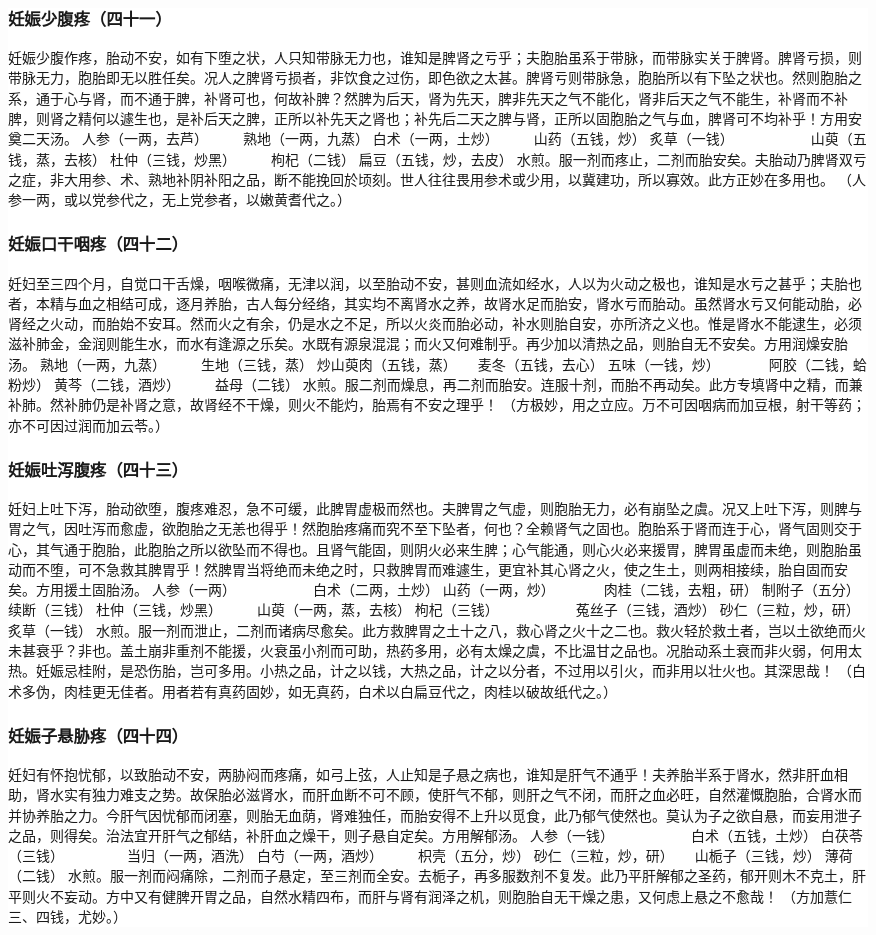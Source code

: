 ### 妊娠少腹疼（四十一）

妊娠少腹作疼，胎动不安，如有下堕之状，人只知带脉无力也，谁知是脾肾之亏乎；夫胞胎虽系于带脉，而带脉实关于脾肾。脾肾亏损，则带脉无力，胞胎即无以胜任矣。况人之脾肾亏损者，非饮食之过伤，即色欲之太甚。脾肾亏则带脉急，胞胎所以有下坠之状也。然则胞胎之系，通于心与肾，而不通于脾，补肾可也，何故补脾？然脾为后天，肾为先天，脾非先天之气不能化，肾非后天之气不能生，补肾而不补脾，则肾之精何以遽生也，是补后天之脾，正所以补先天之肾也；补先后二天之脾与肾，正所以固胞胎之气与血，脾肾可不均补乎！方用安奠二天汤。
人参（一两，去芦）　　　熟地（一两，九蒸）
白术（一两，土炒）　　　山药（五钱，炒）
炙草（一钱）　　　　　　山萸（五钱，蒸，去核）
杜仲（三钱，炒黑）　　　枸杞（二钱）
扁豆（五钱，炒，去皮）
水煎。服一剂而疼止，二剂而胎安矣。夫胎动乃脾肾双亏之症，非大用参、术、熟地补阴补阳之品，断不能挽回於顷刻。世人往往畏用参术或少用，以冀建功，所以寡效。此方正妙在多用也。
（人参一两，或以党参代之，无上党参者，以嫩黄耆代之。）

### 妊娠口干咽疼（四十二）

妊妇至三四个月，自觉口干舌燥，咽喉微痛，无津以润，以至胎动不安，甚则血流如经水，人以为火动之极也，谁知是水亏之甚乎；夫胎也者，本精与血之相结可成，逐月养胎，古人每分经络，其实均不离肾水之养，故肾水足而胎安，肾水亏而胎动。虽然肾水亏又何能动胎，必肾经之火动，而胎始不安耳。然而火之有余，仍是水之不足，所以火炎而胎必动，补水则胎自安，亦所济之义也。惟是肾水不能逮生，必须滋补肺金，金润则能生水，而水有逢源之乐矣。水既有源泉混混；而火又何难制乎。再少加以清热之品，则胎自无不安矣。方用润燥安胎汤。
熟地（一两，九蒸）　　　生地（三钱，蒸）
炒山萸肉（五钱，蒸）　　麦冬（五钱，去心）
五味（一钱，炒）　　　　阿胶（二钱，蛤粉炒）
黄芩（二钱，酒炒）　　　益母（二钱）
水煎。服二剂而燥息，再二剂而胎安。连服十剂，而胎不再动矣。此方专填肾中之精，而兼补肺。然补肺仍是补肾之意，故肾经不干燥，则火不能灼，胎焉有不安之理乎！
（方极妙，用之立应。万不可因咽病而加豆根，射干等药；亦不可因过润而加云苓。）

### 妊娠吐泻腹疼（四十三）

妊妇上吐下泻，胎动欲堕，腹疼难忍，急不可缓，此脾胃虚极而然也。夫脾胃之气虚，则胞胎无力，必有崩坠之虞。况又上吐下泻，则脾与胃之气，因吐泻而愈虚，欲胞胎之无恙也得乎！然胞胎疼痛而究不至下坠者，何也？全赖肾气之固也。胞胎系于肾而连于心，肾气固则交于心，其气通于胞胎，此胞胎之所以欲坠而不得也。且肾气能固，则阴火必来生脾；心气能通，则心火必来援胃，脾胃虽虚而未绝，则胞胎虽动而不堕，可不急救其脾胃乎！然脾胃当将绝而未绝之时，只救脾胃而难遽生，更宜补其心肾之火，使之生土，则两相接续，胎自固而安矣。方用援土固胎汤。
人参（一两）　　　　　　白术（二两，土炒）
山药（一两，炒）　　　　肉桂（二钱，去粗，研）
制附子（五分）　　　　　续断（三钱）
杜仲（三钱，炒黑）　　　山萸（一两，蒸，去核）
枸杞（三钱）　　　　　　菟丝子（三钱，酒炒）
砂仁（三粒，炒，研）　　炙草（一钱）
水煎。服一剂而泄止，二剂而诸病尽愈矣。此方救脾胃之土十之八，救心肾之火十之二也。救火轻於救土者，岂以土欲绝而火未甚衰乎？非也。盖土崩非重剂不能援，火衰虽小剂而可助，热药多用，必有太燥之虞，不比温甘之品也。况胎动系土衰而非火弱，何用太热。妊娠忌桂附，是恐伤胎，岂可多用。小热之品，计之以钱，大热之品，计之以分者，不过用以引火，而非用以壮火也。其深思哉！
（白术多伪，肉桂更无佳者。用者若有真药固妙，如无真药，白术以白扁豆代之，肉桂以破故纸代之。）

### 妊娠子悬胁疼（四十四）

妊妇有怀抱忧郁，以致胎动不安，两胁闷而疼痛，如弓上弦，人止知是子悬之病也，谁知是肝气不通乎！夫养胎半系于肾水，然非肝血相助，肾水实有独力难支之势。故保胎必滋肾水，而肝血断不可不顾，使肝气不郁，则肝之气不闭，而肝之血必旺，自然灌慨胞胎，合肾水而并协养胎之力。今肝气因忧郁而闭塞，则胎无血荫，肾难独任，而胎安得不上升以觅食，此乃郁气使然也。莫认为子之欲自悬，而妄用泄子之品，则得矣。治法宜开肝气之郁结，补肝血之燥干，则子悬自定矣。方用解郁汤。
人参（一钱）　　　　　　白术（五钱，土炒）
白茯苓（三钱）　　　　　当归（一两，酒洗）
白芍（一两，酒炒）　　　枳壳（五分，炒）
砂仁（三粒，炒，研）　　山栀子（三钱，炒）
薄荷（二钱）
水煎。服一剂而闷痛除，二剂而子悬定，至三剂而全安。去栀子，再多服数剂不复发。此乃平肝解郁之圣药，郁开则木不克土，肝平则火不妄动。方中又有健脾开胃之品，自然水精四布，而肝与肾有润泽之机，则胞胎自无干燥之患，又何虑上悬之不愈哉！
（方加薏仁三、四钱，尤妙。）
